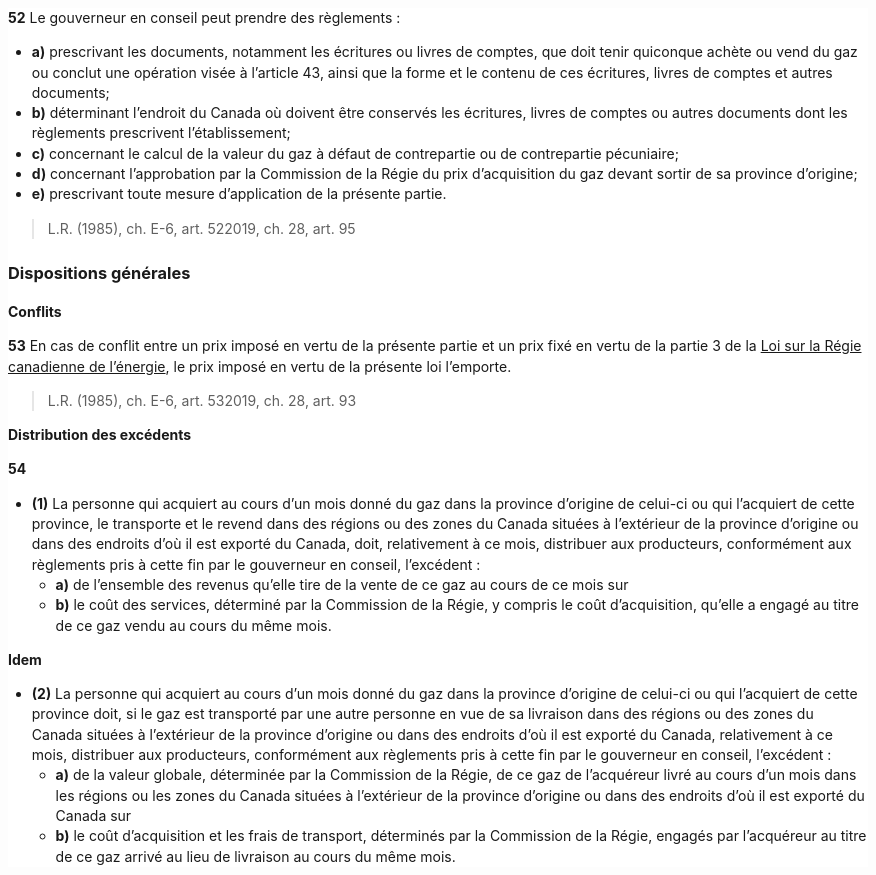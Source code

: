 **52** Le gouverneur en conseil peut prendre des règlements :
- **a)** prescrivant les documents, notamment les écritures ou livres de comptes, que doit tenir quiconque achète ou vend du gaz ou conclut une opération visée à l’article 43, ainsi que la forme et le contenu de ces écritures, livres de comptes et autres documents;
- **b)** déterminant l’endroit du Canada où doivent être conservés les écritures, livres de comptes ou autres documents dont les règlements prescrivent l’établissement;
- **c)** concernant le calcul de la valeur du gaz à défaut de contrepartie ou de contrepartie pécuniaire;
- **d)** concernant l’approbation par la Commission de la Régie du prix d’acquisition du gaz devant sortir de sa province d’origine;
- **e)** prescrivant toute mesure d’application de la présente partie.
> L.R. (1985), ch. E-6, art. 522019, ch. 28, art. 95





### Dispositions générales



**Conflits**

**53** En cas de conflit entre un prix imposé en vertu de la présente partie et un prix fixé en vertu de la partie 3 de la [Loi sur la Régie canadienne de l’énergie](/fr/Lois/Lois%20du%20Canada/2019/ch.%2028,%20art.%2010.md), le prix imposé en vertu de la présente loi l’emporte.
> L.R. (1985), ch. E-6, art. 532019, ch. 28, art. 93





**Distribution des excédents**

**54** 

- **(1)** La personne qui acquiert au cours d’un mois donné du gaz dans la province d’origine de celui-ci ou qui l’acquiert de cette province, le transporte et le revend dans des régions ou des zones du Canada situées à l’extérieur de la province d’origine ou dans des endroits d’où il est exporté du Canada, doit, relativement à ce mois, distribuer aux producteurs, conformément aux règlements pris à cette fin par le gouverneur en conseil, l’excédent :
	- **a)** de l’ensemble des revenus qu’elle tire de la vente de ce gaz au cours de ce mois
sur
	- **b)** le coût des services, déterminé par la Commission de la Régie, y compris le coût d’acquisition, qu’elle a engagé au titre de ce gaz vendu au cours du même mois.

**Idem**

- **(2)** La personne qui acquiert au cours d’un mois donné du gaz dans la province d’origine de celui-ci ou qui l’acquiert de cette province doit, si le gaz est transporté par une autre personne en vue de sa livraison dans des régions ou des zones du Canada situées à l’extérieur de la province d’origine ou dans des endroits d’où il est exporté du Canada, relativement à ce mois, distribuer aux producteurs, conformément aux règlements pris à cette fin par le gouverneur en conseil, l’excédent :
	- **a)** de la valeur globale, déterminée par la Commission de la Régie, de ce gaz de l’acquéreur livré au cours d’un mois dans les régions ou les zones du Canada situées à l’extérieur de la province d’origine ou dans des endroits d’où il est exporté du Canada
sur
	- **b)** le coût d’acquisition et les frais de transport, déterminés par la Commission de la Régie, engagés par l’acquéreur au titre de ce gaz arrivé au lieu de livraison au cours du même mois.
